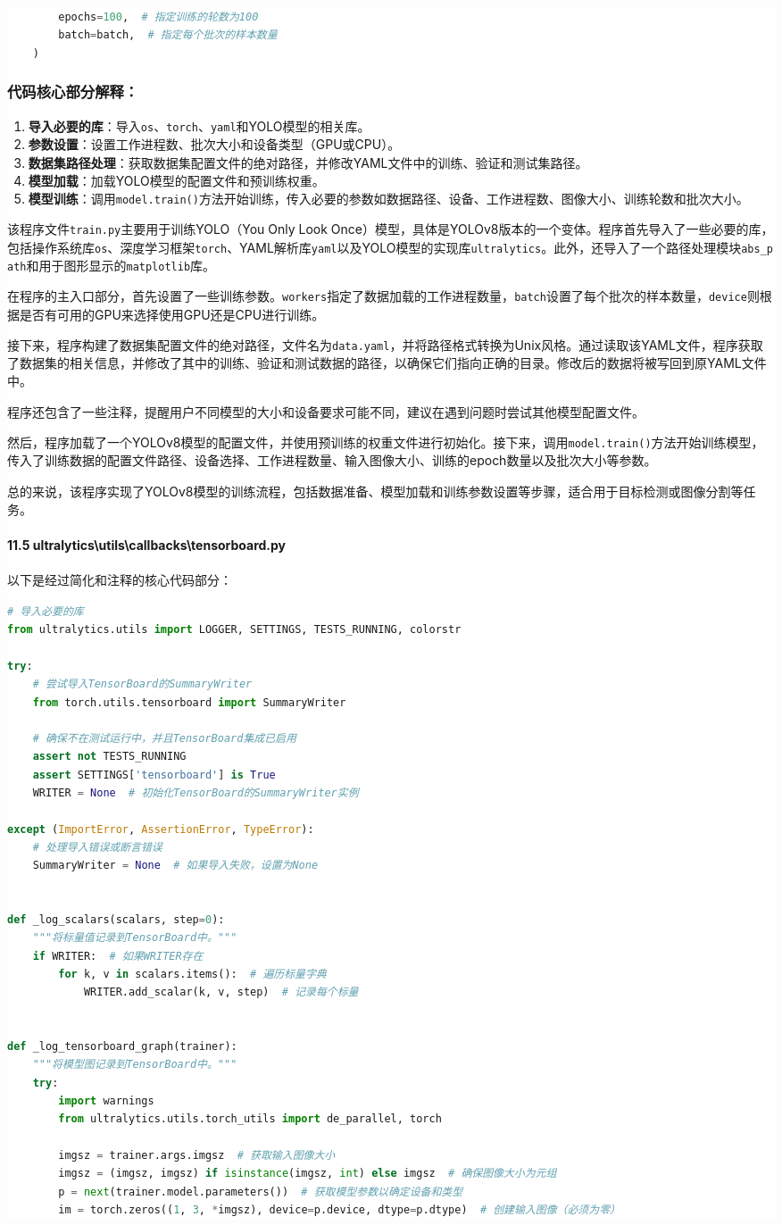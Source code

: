 ```python
        epochs=100,  # 指定训练的轮数为100
        batch=batch,  # 指定每个批次的样本数量
    )
```

### 代码核心部分解释：
1. **导入必要的库**：导入`os`、`torch`、`yaml`和YOLO模型的相关库。
2. **参数设置**：设置工作进程数、批次大小和设备类型（GPU或CPU）。
3. **数据集路径处理**：获取数据集配置文件的绝对路径，并修改YAML文件中的训练、验证和测试集路径。
4. **模型加载**：加载YOLO模型的配置文件和预训练权重。
5. **模型训练**：调用`model.train()`方法开始训练，传入必要的参数如数据路径、设备、工作进程数、图像大小、训练轮数和批次大小。

该程序文件`train.py`主要用于训练YOLO（You Only Look Once）模型，具体是YOLOv8版本的一个变体。程序首先导入了一些必要的库，包括操作系统库`os`、深度学习框架`torch`、YAML解析库`yaml`以及YOLO模型的实现库`ultralytics`。此外，还导入了一个路径处理模块`abs_path`和用于图形显示的`matplotlib`库。

在程序的主入口部分，首先设置了一些训练参数。`workers`指定了数据加载的工作进程数量，`batch`设置了每个批次的样本数量，`device`则根据是否有可用的GPU来选择使用GPU还是CPU进行训练。

接下来，程序构建了数据集配置文件的绝对路径，文件名为`data.yaml`，并将路径格式转换为Unix风格。通过读取该YAML文件，程序获取了数据集的相关信息，并修改了其中的训练、验证和测试数据的路径，以确保它们指向正确的目录。修改后的数据将被写回到原YAML文件中。

程序还包含了一些注释，提醒用户不同模型的大小和设备要求可能不同，建议在遇到问题时尝试其他模型配置文件。

然后，程序加载了一个YOLOv8模型的配置文件，并使用预训练的权重文件进行初始化。接下来，调用`model.train()`方法开始训练模型，传入了训练数据的配置文件路径、设备选择、工作进程数量、输入图像大小、训练的epoch数量以及批次大小等参数。

总的来说，该程序实现了YOLOv8模型的训练流程，包括数据准备、模型加载和训练参数设置等步骤，适合用于目标检测或图像分割等任务。

#### 11.5 ultralytics\utils\callbacks\tensorboard.py

以下是经过简化和注释的核心代码部分：

```python
# 导入必要的库
from ultralytics.utils import LOGGER, SETTINGS, TESTS_RUNNING, colorstr

try:
    # 尝试导入TensorBoard的SummaryWriter
    from torch.utils.tensorboard import SummaryWriter

    # 确保不在测试运行中，并且TensorBoard集成已启用
    assert not TESTS_RUNNING  
    assert SETTINGS['tensorboard'] is True  
    WRITER = None  # 初始化TensorBoard的SummaryWriter实例

except (ImportError, AssertionError, TypeError):
    # 处理导入错误或断言错误
    SummaryWriter = None  # 如果导入失败，设置为None


def _log_scalars(scalars, step=0):
    """将标量值记录到TensorBoard中。"""
    if WRITER:  # 如果WRITER存在
        for k, v in scalars.items():  # 遍历标量字典
            WRITER.add_scalar(k, v, step)  # 记录每个标量


def _log_tensorboard_graph(trainer):
    """将模型图记录到TensorBoard中。"""
    try:
        import warnings
        from ultralytics.utils.torch_utils import de_parallel, torch

        imgsz = trainer.args.imgsz  # 获取输入图像大小
        imgsz = (imgsz, imgsz) if isinstance(imgsz, int) else imgsz  # 确保图像大小为元组
        p = next(trainer.model.parameters())  # 获取模型参数以确定设备和类型
        im = torch.zeros((1, 3, *imgsz), device=p.device, dtype=p.dtype)  # 创建输入图像（必须为零）
```